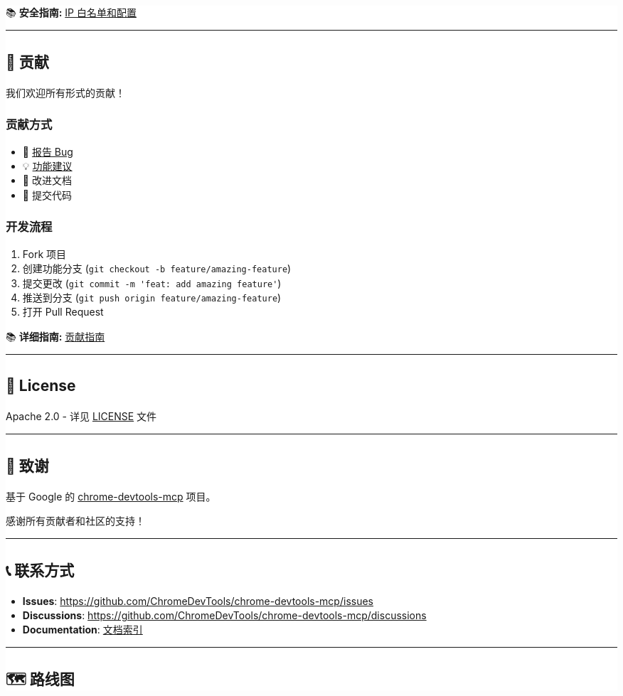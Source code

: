 📚 **安全指南:** [IP 白名单和配置](docs/archive/IP_WHITELIST_AND_CONFIG_FORMAT.md)

---

## 🤝 贡献

我们欢迎所有形式的贡献！

### 贡献方式

- 🐛 [报告 Bug](https://github.com/ChromeDevTools/chrome-devtools-mcp/issues/new?template=bug_report.md)
- 💡 [功能建议](https://github.com/ChromeDevTools/chrome-devtools-mcp/issues/new?template=feature_request.md)
- 📝 改进文档
- 🔧 提交代码

### 开发流程

1. Fork 项目
2. 创建功能分支 (`git checkout -b feature/amazing-feature`)
3. 提交更改 (`git commit -m 'feat: add amazing feature'`)
4. 推送到分支 (`git push origin feature/amazing-feature`)
5. 打开 Pull Request

📚 **详细指南:** [贡献指南](CONTRIBUTING.md)

---

## 📜 License

Apache 2.0 - 详见 [LICENSE](LICENSE) 文件

---

## 🙏 致谢

基于 Google 的 [chrome-devtools-mcp](https://github.com/google/chrome-devtools-mcp) 项目。

感谢所有贡献者和社区的支持！

---

## 📞 联系方式

- **Issues**: https://github.com/ChromeDevTools/chrome-devtools-mcp/issues
- **Discussions**: https://github.com/ChromeDevTools/chrome-devtools-mcp/discussions
- **Documentation**: [文档索引](DOCUMENTATION_INDEX.md)

---

## 🗺️ 路线图
